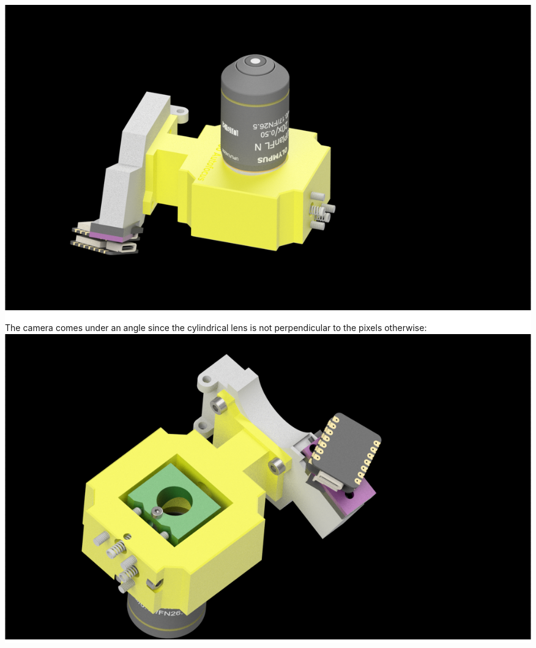 ![](./IMAGES/Assembly_Autofocus_ke400_adjustable.png)

The camera comes under an angle since the cylindrical lens is not perpendicular to the pixels otherwise:
![](./IMAGES/Bild.png)
